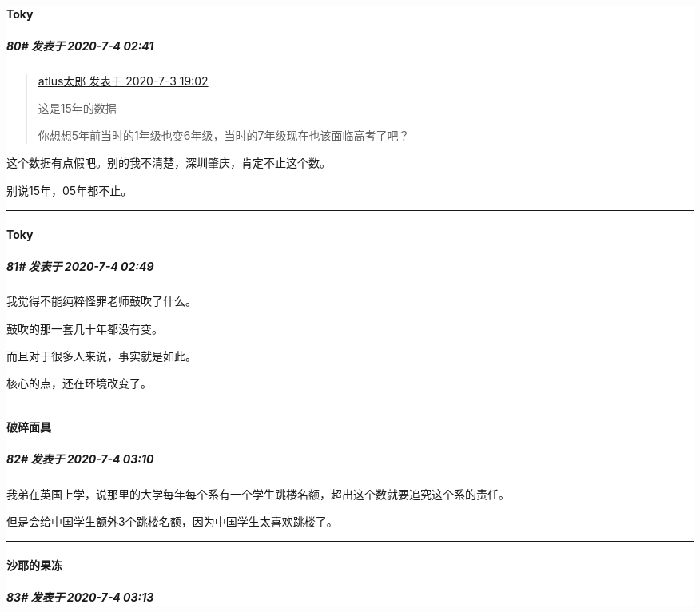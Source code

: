 ####  Toky  
##### 80#       发表于 2020-7-4 02:41



<blockquote><a href="httphttps://bbs.saraba1st.com/2b/forum.php?mod=redirect&amp;goto=findpost&amp;pid=48053876&amp;ptid=1945656" target="_blank">atlus太郎 发表于 2020-7-3 19:02</a>

这是15年的数据


你想想5年前当时的1年级也变6年级，当时的7年级现在也该面临高考了吧？</blockquote>
这个数据有点假吧。别的我不清楚，深圳肇庆，肯定不止这个数。

别说15年，05年都不止。







*****

####  Toky  
##### 81#       发表于 2020-7-4 02:49




我觉得不能纯粹怪罪老师鼓吹了什么。

鼓吹的那一套几十年都没有变。

而且对于很多人来说，事实就是如此。


核心的点，还在环境改变了。







*****

####  破碎面具  
##### 82#       发表于 2020-7-4 03:10




我弟在英国上学，说那里的大学每年每个系有一个学生跳楼名额，超出这个数就要追究这个系的责任。

但是会给中国学生额外3个跳楼名额，因为中国学生太喜欢跳楼了。







*****

####  沙耶的果冻  
##### 83#       发表于 2020-7-4 03:13
